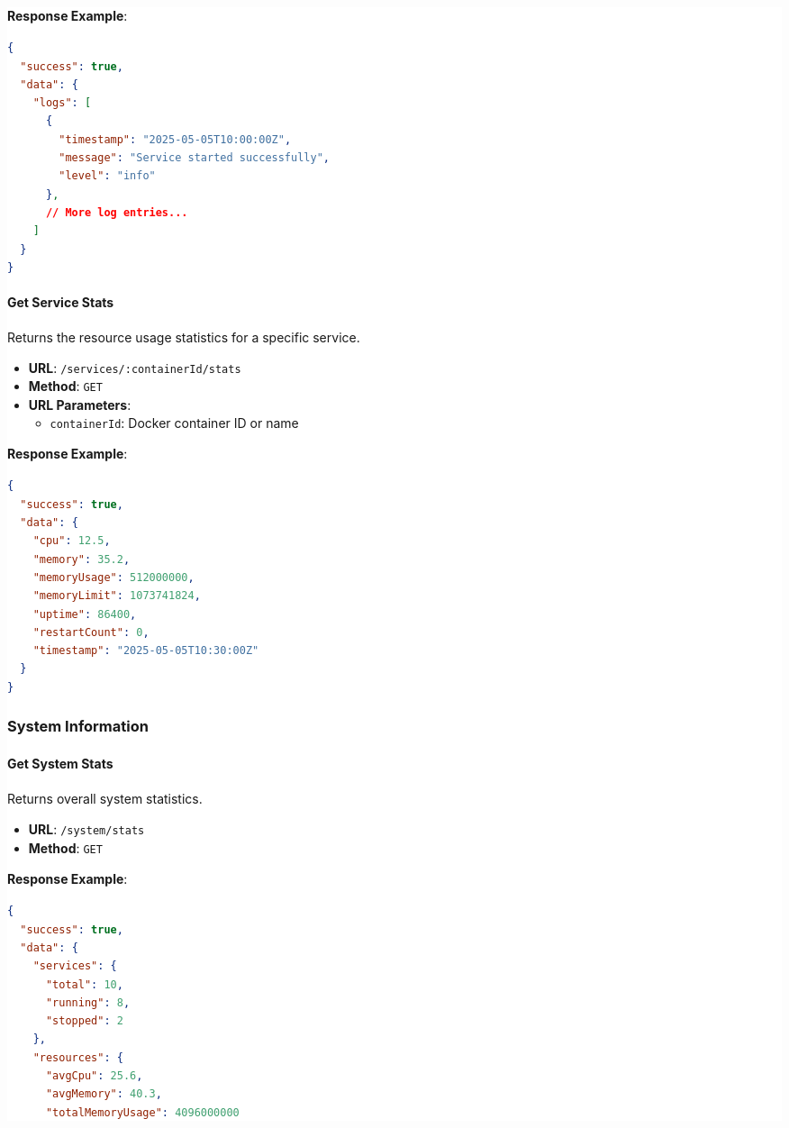 **Response Example**:

```json
{
  "success": true,
  "data": {
    "logs": [
      {
        "timestamp": "2025-05-05T10:00:00Z",
        "message": "Service started successfully",
        "level": "info"
      },
      // More log entries...
    ]
  }
}
```

#### Get Service Stats

Returns the resource usage statistics for a specific service.

- **URL**: `/services/:containerId/stats`
- **Method**: `GET`
- **URL Parameters**:
  - `containerId`: Docker container ID or name

**Response Example**:

```json
{
  "success": true,
  "data": {
    "cpu": 12.5,
    "memory": 35.2,
    "memoryUsage": 512000000,
    "memoryLimit": 1073741824,
    "uptime": 86400,
    "restartCount": 0,
    "timestamp": "2025-05-05T10:30:00Z"
  }
}
```

### System Information

#### Get System Stats

Returns overall system statistics.

- **URL**: `/system/stats`
- **Method**: `GET`

**Response Example**:

```json
{
  "success": true,
  "data": {
    "services": {
      "total": 10,
      "running": 8,
      "stopped": 2
    },
    "resources": {
      "avgCpu": 25.6,
      "avgMemory": 40.3,
      "totalMemoryUsage": 4096000000
```